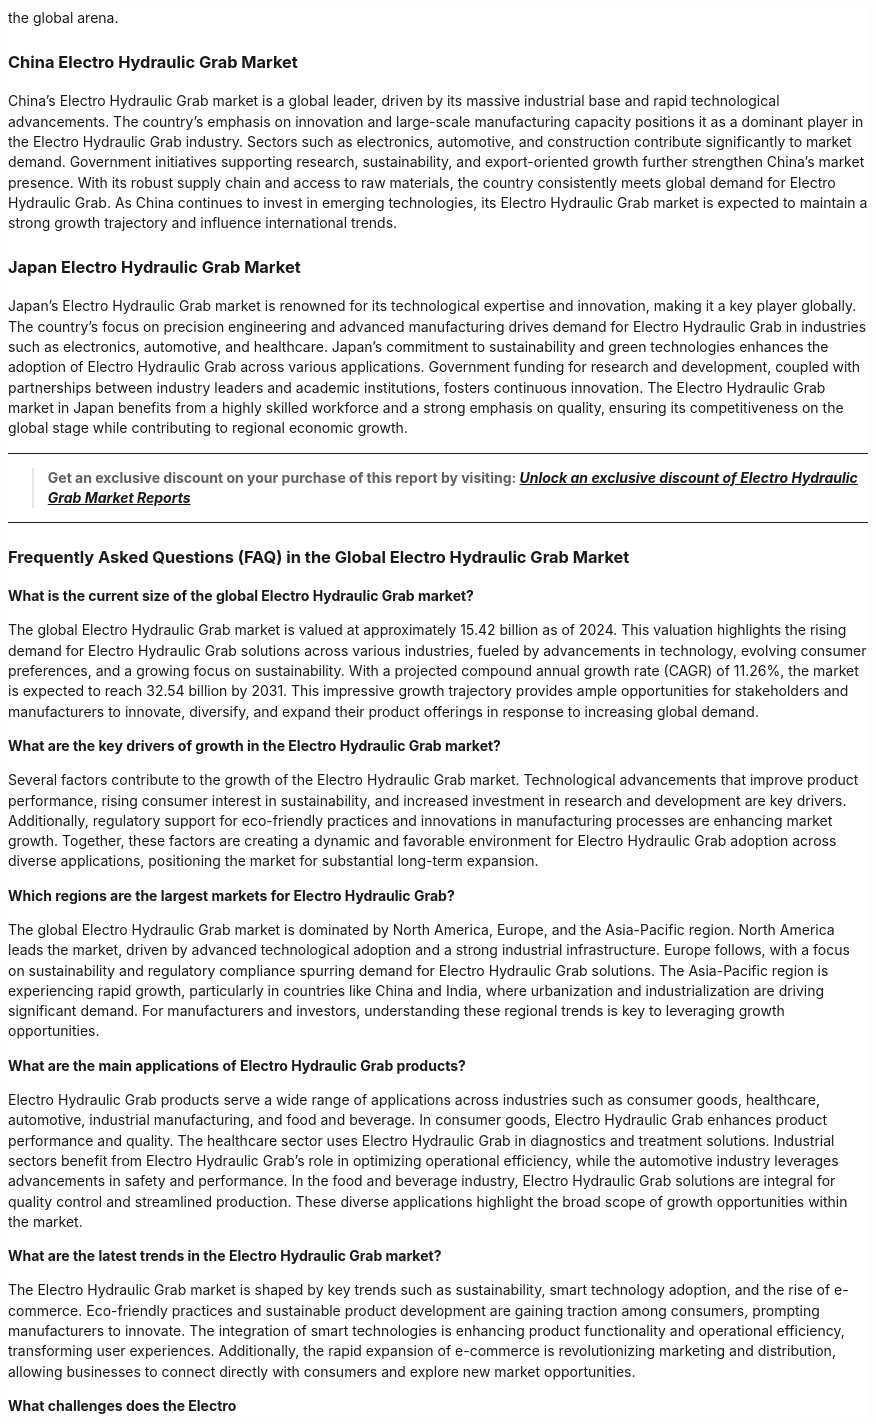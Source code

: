 the global arena.</p><h3>China Electro Hydraulic Grab Market</h3><p>China&rsquo;s Electro Hydraulic Grab market is a global leader, driven by its massive industrial base and rapid technological advancements. The country&rsquo;s emphasis on innovation and large-scale manufacturing capacity positions it as a dominant player in the Electro Hydraulic Grab industry. Sectors such as electronics, automotive, and construction contribute significantly to market demand. Government initiatives supporting research, sustainability, and export-oriented growth further strengthen China&rsquo;s market presence. With its robust supply chain and access to raw materials, the country consistently meets global demand for Electro Hydraulic Grab. As China continues to invest in emerging technologies, its Electro Hydraulic Grab market is expected to maintain a strong growth trajectory and influence international trends.</p><h3>Japan Electro Hydraulic Grab Market</h3><p>Japan&rsquo;s Electro Hydraulic Grab market is renowned for its technological expertise and innovation, making it a key player globally. The country&rsquo;s focus on precision engineering and advanced manufacturing drives demand for Electro Hydraulic Grab in industries such as electronics, automotive, and healthcare. Japan&rsquo;s commitment to sustainability and green technologies enhances the adoption of Electro Hydraulic Grab across various applications. Government funding for research and development, coupled with partnerships between industry leaders and academic institutions, fosters continuous innovation. The Electro Hydraulic Grab market in Japan benefits from a highly skilled workforce and a strong emphasis on quality, ensuring its competitiveness on the global stage while contributing to regional economic growth.</p><hr /><blockquote><p><strong>Get an exclusive discount on your purchase of this report by visiting: <em><a href="://marketresearchpulse.com/ask-for-discount/128619?utm_source=Github&amp;utm_medium=030">Unlock an exclusive discount of Electro Hydraulic Grab Market Reports</a></em>&nbsp;</strong></p></blockquote><hr /><h3>Frequently Asked Questions (FAQ) in the Global Electro Hydraulic Grab Market</h3><p><strong>What is the current size of the global Electro Hydraulic Grab market?</strong></p><p>The global Electro Hydraulic Grab market is valued at approximately 15.42 billion as of 2024. This valuation highlights the rising demand for Electro Hydraulic Grab solutions across various industries, fueled by advancements in technology, evolving consumer preferences, and a growing focus on sustainability. With a projected compound annual growth rate (CAGR) of 11.26%, the market is expected to reach 32.54 billion by 2031. This impressive growth trajectory provides ample opportunities for stakeholders and manufacturers to innovate, diversify, and expand their product offerings in response to increasing global demand.</p><p><strong>What are the key drivers of growth in the Electro Hydraulic Grab market?</strong></p><p>Several factors contribute to the growth of the Electro Hydraulic Grab market. Technological advancements that improve product performance, rising consumer interest in sustainability, and increased investment in research and development are key drivers. Additionally, regulatory support for eco-friendly practices and innovations in manufacturing processes are enhancing market growth. Together, these factors are creating a dynamic and favorable environment for Electro Hydraulic Grab adoption across diverse applications, positioning the market for substantial long-term expansion.</p><p><strong>Which regions are the largest markets for Electro Hydraulic Grab?</strong></p><p>The global Electro Hydraulic Grab market is dominated by North America, Europe, and the Asia-Pacific region. North America leads the market, driven by advanced technological adoption and a strong industrial infrastructure. Europe follows, with a focus on sustainability and regulatory compliance spurring demand for Electro Hydraulic Grab solutions. The Asia-Pacific region is experiencing rapid growth, particularly in countries like China and India, where urbanization and industrialization are driving significant demand. For manufacturers and investors, understanding these regional trends is key to leveraging growth opportunities.</p><p><strong>What are the main applications of Electro Hydraulic Grab products?</strong></p><p>Electro Hydraulic Grab products serve a wide range of applications across industries such as consumer goods, healthcare, automotive, industrial manufacturing, and food and beverage. In consumer goods, Electro Hydraulic Grab enhances product performance and quality. The healthcare sector uses Electro Hydraulic Grab in diagnostics and treatment solutions. Industrial sectors benefit from Electro Hydraulic Grab&rsquo;s role in optimizing operational efficiency, while the automotive industry leverages advancements in safety and performance. In the food and beverage industry, Electro Hydraulic Grab solutions are integral for quality control and streamlined production. These diverse applications highlight the broad scope of growth opportunities within the market.</p><p><strong>What are the latest trends in the Electro Hydraulic Grab market?</strong></p><p>The Electro Hydraulic Grab market is shaped by key trends such as sustainability, smart technology adoption, and the rise of e-commerce. Eco-friendly practices and sustainable product development are gaining traction among consumers, prompting manufacturers to innovate. The integration of smart technologies is enhancing product functionality and operational efficiency, transforming user experiences. Additionally, the rapid expansion of e-commerce is revolutionizing marketing and distribution, allowing businesses to connect directly with consumers and explore new market opportunities.</p><p><strong>What challenges does the Electro